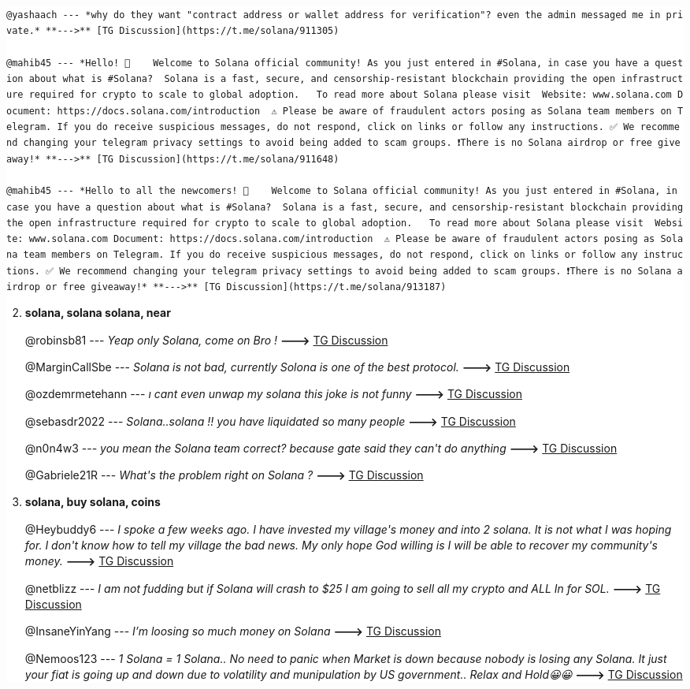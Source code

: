     @yashaach --- *why do they want "contract address or wallet address for verification"? even the admin messaged me in private.* **--->** [TG Discussion](https://t.me/solana/911305)

    @mahib45 --- *Hello! 👋    Welcome to Solana official community! As you just entered in #Solana, in case you have a question about what is #Solana?  Solana is a fast, secure, and censorship-resistant blockchain providing the open infrastructure required for crypto to scale to global adoption.   To read more about Solana please visit  Website: www.solana.com Document: https://docs.solana.com/introduction  ⚠️ Please be aware of fraudulent actors posing as Solana team members on Telegram. If you do receive suspicious messages, do not respond, click on links or follow any instructions. ✅ We recommend changing your telegram privacy settings to avoid being added to scam groups. ❗️There is no Solana airdrop or free giveaway!* **--->** [TG Discussion](https://t.me/solana/911648)

    @mahib45 --- *Hello to all the newcomers! 👋    Welcome to Solana official community! As you just entered in #Solana, in case you have a question about what is #Solana?  Solana is a fast, secure, and censorship-resistant blockchain providing the open infrastructure required for crypto to scale to global adoption.   To read more about Solana please visit  Website: www.solana.com Document: https://docs.solana.com/introduction  ⚠️ Please be aware of fraudulent actors posing as Solana team members on Telegram. If you do receive suspicious messages, do not respond, click on links or follow any instructions. ✅ We recommend changing your telegram privacy settings to avoid being added to scam groups. ❗️There is no Solana airdrop or free giveaway!* **--->** [TG Discussion](https://t.me/solana/913187)

2. **solana, solana solana, near**

    @robinsb81 --- *Yeap only Solana, come on Bro !* **--->** [TG Discussion](https://t.me/solana/912524)

    @MarginCallSbe --- *Solana is not bad, currently Solona is one of the best protocol.* **--->** [TG Discussion](https://t.me/solana/911212)

    @ozdemrmetehann --- *ı cant even unwap my solana this joke is not funny* **--->** [TG Discussion](https://t.me/solana/912102)

    @sebasdr2022 --- *Solana..solana !! you have liquidated so many people* **--->** [TG Discussion](https://t.me/solana/913258)

    @n0n4w3 --- *you mean the Solana team correct? because gate said they can't do anything* **--->** [TG Discussion](https://t.me/solana/913277)

    @Gabriele21R --- *What's the problem right on Solana ?* **--->** [TG Discussion](https://t.me/solana/911031)

3. **solana, buy solana, coins**

    @Heybuddy6 --- *I spoke a few weeks ago.  I have invested my village's money and into 2 solana. It is not what I was hoping for. I don't know how to tell my village the bad news. My only hope God willing is I will be able to recover my community's money.* **--->** [TG Discussion](https://t.me/solana/912536)

    @netblizz --- *I am not fudding but if Solana will crash to $25 I am going to sell all my crypto and ALL In for SOL.* **--->** [TG Discussion](https://t.me/solana/912210)

    @InsaneYinYang --- *I’m loosing so much money on Solana* **--->** [TG Discussion](https://t.me/solana/910264)

    @Nemoos123 --- *1 Solana  = 1 Solana.. No need to panic when Market is down because nobody is losing any Solana. It just your fiat is going up and down due to volatility and munipulation by US government.. Relax and Hold😀😀* **--->** [TG Discussion](https://t.me/solana/910838)
